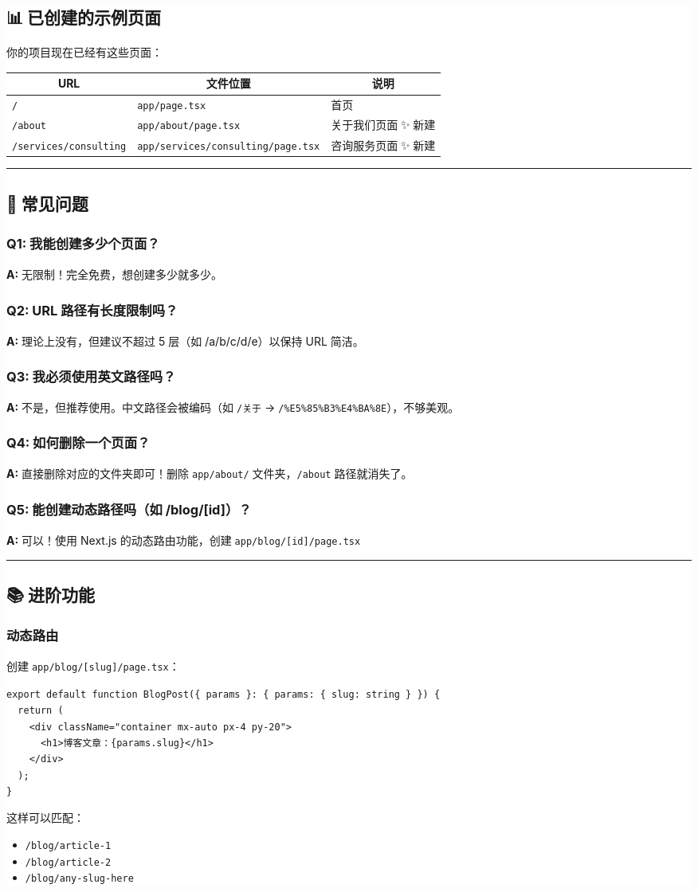 ## 📊 已创建的示例页面

你的项目现在已经有这些页面：

| URL | 文件位置 | 说明 |
|-----|---------|------|
| `/` | `app/page.tsx` | 首页 |
| `/about` | `app/about/page.tsx` | 关于我们页面 ✨ 新建 |
| `/services/consulting` | `app/services/consulting/page.tsx` | 咨询服务页面 ✨ 新建 |

---

## 🎯 常见问题

### Q1: 我能创建多少个页面？
**A:** 无限制！完全免费，想创建多少就多少。

### Q2: URL 路径有长度限制吗？
**A:** 理论上没有，但建议不超过 5 层（如 /a/b/c/d/e）以保持 URL 简洁。

### Q3: 我必须使用英文路径吗？
**A:** 不是，但推荐使用。中文路径会被编码（如 `/关于` → `/%E5%85%B3%E4%BA%8E`），不够美观。

### Q4: 如何删除一个页面？
**A:** 直接删除对应的文件夹即可！删除 `app/about/` 文件夹，`/about` 路径就消失了。

### Q5: 能创建动态路径吗（如 /blog/[id]）？
**A:** 可以！使用 Next.js 的动态路由功能，创建 `app/blog/[id]/page.tsx`

---

## 📚 进阶功能

### 动态路由

创建 `app/blog/[slug]/page.tsx`：

```tsx
export default function BlogPost({ params }: { params: { slug: string } }) {
  return (
    <div className="container mx-auto px-4 py-20">
      <h1>博客文章：{params.slug}</h1>
    </div>
  );
}
```

这样可以匹配：
- `/blog/article-1`
- `/blog/article-2`
- `/blog/any-slug-here`

